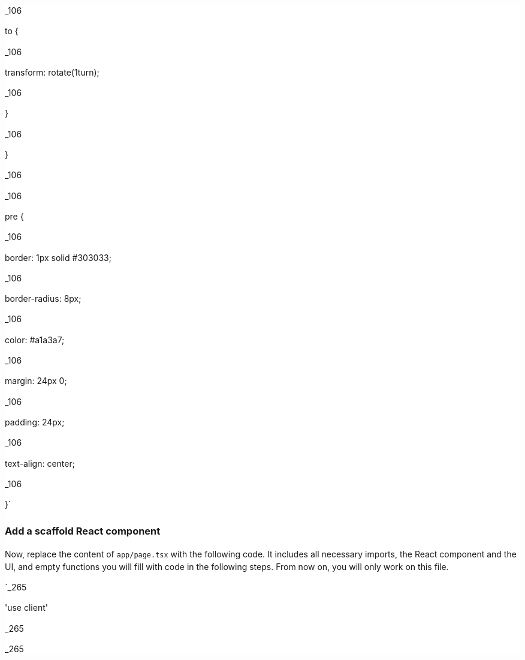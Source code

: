 _106

to {

_106

transform: rotate(1turn);

_106

}

_106

}

_106

_106

pre {

_106

border: 1px solid #303033;

_106

border-radius: 8px;

_106

color: #a1a3a7;

_106

margin: 24px 0;

_106

padding: 24px;

_106

text-align: center;

_106

}`

### Add a scaffold React component

Now, replace the content of `app/page.tsx` with the following code. It includes all necessary imports, the React component and the UI, and empty functions you will fill with code in the following steps. From now on, you will only work on this file.

`_265

'use client'

_265

_265
